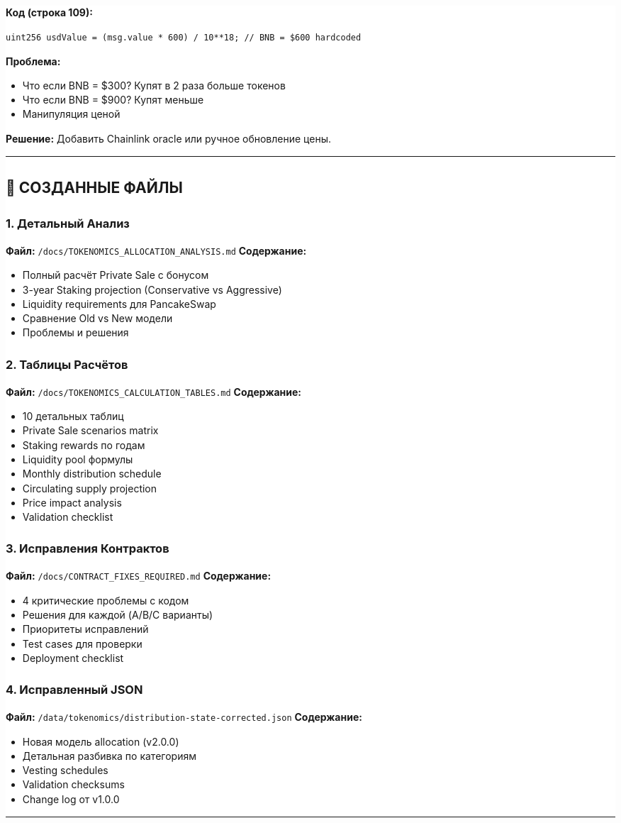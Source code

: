 **Код (строка 109):**
```solidity
uint256 usdValue = (msg.value * 600) / 10**18; // BNB = $600 hardcoded
```

**Проблема:**
- Что если BNB = $300? Купят в 2 раза больше токенов
- Что если BNB = $900? Купят меньше
- Манипуляция ценой

**Решение:**
Добавить Chainlink oracle или ручное обновление цены.

---

## 📁 СОЗДАННЫЕ ФАЙЛЫ

### 1. Детальный Анализ
**Файл:** `/docs/TOKENOMICS_ALLOCATION_ANALYSIS.md`
**Содержание:**
- Полный расчёт Private Sale с бонусом
- 3-year Staking projection (Conservative vs Aggressive)
- Liquidity requirements для PancakeSwap
- Сравнение Old vs New модели
- Проблемы и решения

### 2. Таблицы Расчётов
**Файл:** `/docs/TOKENOMICS_CALCULATION_TABLES.md`
**Содержание:**
- 10 детальных таблиц
- Private Sale scenarios matrix
- Staking rewards по годам
- Liquidity pool формулы
- Monthly distribution schedule
- Circulating supply projection
- Price impact analysis
- Validation checklist

### 3. Исправления Контрактов
**Файл:** `/docs/CONTRACT_FIXES_REQUIRED.md`
**Содержание:**
- 4 критические проблемы с кодом
- Решения для каждой (A/B/C варианты)
- Приоритеты исправлений
- Test cases для проверки
- Deployment checklist

### 4. Исправленный JSON
**Файл:** `/data/tokenomics/distribution-state-corrected.json`
**Содержание:**
- Новая модель allocation (v2.0.0)
- Детальная разбивка по категориям
- Vesting schedules
- Validation checksums
- Change log от v1.0.0

---